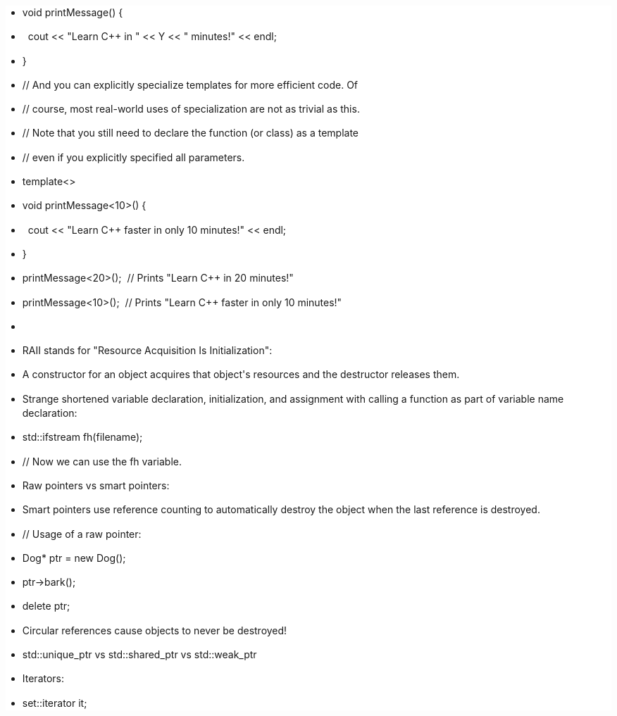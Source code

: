 - void printMessage() {
    
-   cout << "Learn C++ in " << Y << " minutes!" << endl;
    
- }
    
- // And you can explicitly specialize templates for more efficient code. Of
    
- // course, most real-world uses of specialization are not as trivial as this.
    
- // Note that you still need to declare the function (or class) as a template
    
- // even if you explicitly specified all parameters.
    
- template<>
    
- void printMessage<10>() {
    
-   cout << "Learn C++ faster in only 10 minutes!" << endl;
    
- }
    
- printMessage<20>();  // Prints "Learn C++ in 20 minutes!"
    
- printMessage<10>();  // Prints "Learn C++ faster in only 10 minutes!"
    
-   
    
- RAII stands for "Resource Acquisition Is Initialization":
    

- A constructor for an object acquires that object's resources and the destructor releases them.
    

- Strange shortened variable declaration, initialization, and assignment with calling a function as part of variable name declaration:
    

- std::ifstream fh(filename);
    
- // Now we can use the fh variable.
    

- Raw pointers vs smart pointers:
    

- Smart pointers use reference counting to automatically destroy the object when the last reference is destroyed.
    
- // Usage of a raw pointer:
    
- Dog* ptr = new Dog();
    
- ptr->bark();
    
- delete ptr;
    
- Circular references cause objects to never be destroyed!
    
- std::unique_ptr vs std::shared_ptr vs std::weak_ptr
    

- Iterators:
    

- set<int>::iterator it;
    